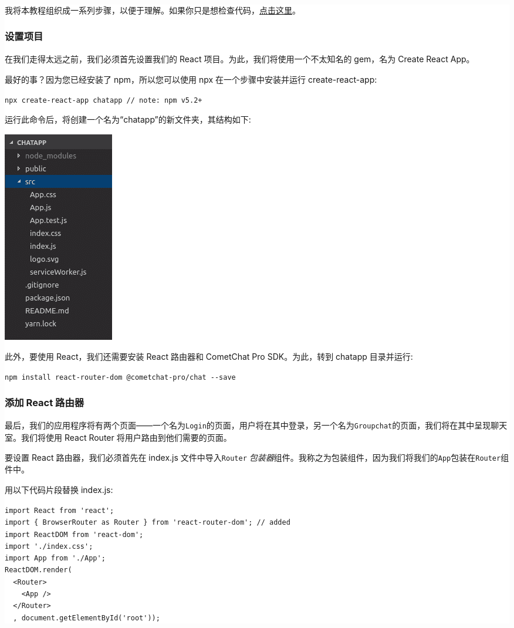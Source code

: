 
我将本教程组织成一系列步骤，以便于理解。如果你只是想检查代码，[点击这里](https://github.com/cometchat-pro-samples/react-comet-chat-app)。

### 设置项目

在我们走得太远之前，我们必须首先设置我们的 React 项目。为此，我们将使用一个不太知名的 gem，名为 Create React App。

最好的事？因为您已经安装了 npm，所以您可以使用 npx 在一个步骤中安装并运行 create-react-app:

`npx create-react-app chatapp // note: npm v5.2+`

运行此命令后，将创建一个名为“chatapp”的新文件夹，其结构如下:

![IKF841Qr62aFXMFI5C9qQHiO0xH-nW0taEK1](img/b7b4d2901766ec01a780918afbce068f.png)

此外，要使用 React，我们还需要安装 React 路由器和 CometChat Pro SDK。为此，转到 chatapp 目录并运行:

`npm install react-router-dom @cometchat-pro/chat --save`

### 添加 React 路由器

最后，我们的应用程序将有两个页面——一个名为`Login`的页面，用户将在其中登录，另一个名为`Groupchat`的页面，我们将在其中呈现聊天室。我们将使用 React Router 将用户路由到他们需要的页面。

要设置 React 路由器，我们必须首先在 index.js 文件中导入`Router` *包装器*组件。我称之为包装组件，因为我们将我们的`App`包装在`Router`组件中。

用以下代码片段替换 index.js:

```
import React from 'react';
import { BrowserRouter as Router } from 'react-router-dom'; // added
import ReactDOM from 'react-dom';
import './index.css';
import App from './App';
ReactDOM.render(
  <Router>
    <App />
  </Router>
  , document.getElementById('root'));
```
